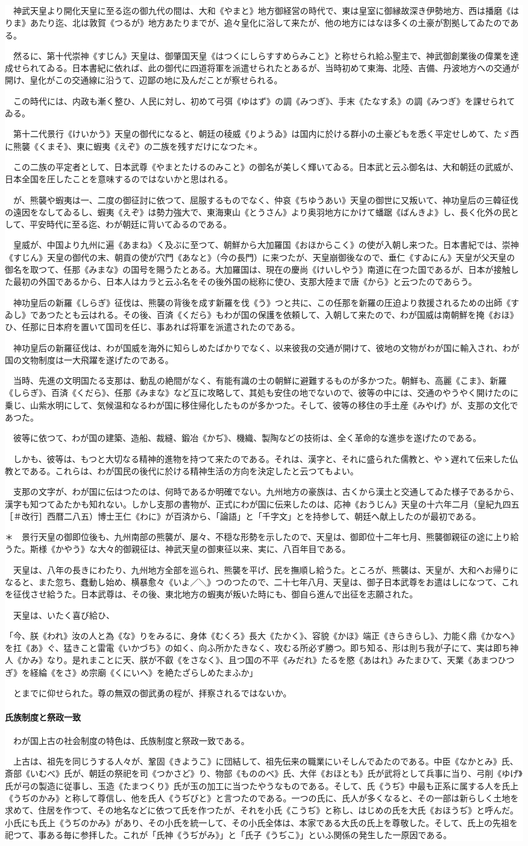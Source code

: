 

　神武天皇より開化天皇に至る迄の御九代の間は、大和《やまと》地方御経営の時代で、東は皇室に御縁故深き伊勢地方、西は播磨《はりま》あたり迄、北は敦賀《つるが》地方あたりまでが、追々皇化に浴して来たが、他の地方にはなほ多くの土豪が割拠してゐたのである。

　然るに、第十代崇神《すじん》天皇は、御肇国天皇《はつくにしらすすめらみこと》と称せられ給ふ聖主で、神武御創業後の偉業を達成せられてゐる。日本書紀に依れば、此の御代に四道将軍を派遣せられたとあるが、当時初めて東海、北陸、吉備、丹波地方への交通が開け、皇化がこの交通線に沿うて、辺鄙の地に及んだことが察せられる。

　この時代には、内政も漸く整ひ、人民に対し、初めて弓弭《ゆはず》の調《みつぎ》、手末《たなすゑ》の調《みつぎ》を課せられてゐる。

　第十二代景行《けいかう》天皇の御代になると、朝廷の稜威《りようゐ》は国内に於ける群小の土豪どもを悉く平定せしめて、たゞ西に熊襲《くまそ》、東に蝦夷《えぞ》の二族を残すだけになつた＊。

　この二族の平定者として、日本武尊《やまとたけるのみこと》の御名が美しく輝いてゐる。日本武と云ふ御名は、大和朝廷の武威が、日本全国を圧したことを意味するのではないかと思はれる。

　が、熊襲や蝦夷は一、二度の御征討に依つて、屈服するものでなく、仲哀《ちゆうあい》天皇の御世に又叛いて、神功皇后の三韓征伐の遠因をなしてゐるし、蝦夷《えぞ》は勢力強大で、東海東山《とうさん》より奥羽地方にかけて蟠踞《ばんきよ》し、長く化外の民として、平安時代に至る迄、わが朝廷に背いてゐるのである。

　皇威が、中国より九州に遍《あまね》く及ぶに至つて、朝鮮から大加羅国《おほからこく》の使が入朝し来つた。日本書紀では、崇神《すじん》天皇の御代の末、朝貢の使が穴門《あなと》（今の長門）に来つたが、天皇崩御後なので、垂仁《すゐにん》天皇が父天皇の御名を取つて、任那《みまな》の国号を賜うたとある。大加羅国は、現在の慶尚《けいしやう》南道に在つた国であるが、日本が接触した最初の外国であるから、日本人はカラと云ふ名をその後外国の総称に使ひ、支那大陸まで唐《から》と云つたのであらう。

　神功皇后の新羅《しらぎ》征伐は、熊襲の背後を成す新羅を伐《う》つと共に、この任那を新羅の圧迫より救援されるための出師《すゐし》であつたとも云はれる。その後、百済《くだら》もわが国の保護を依頼して、入朝して来たので、わが国威は南朝鮮を掩《おほ》ひ、任那に日本府を置いて国司を任じ、事あれば将軍を派遣されたのである。

　神功皇后の新羅征伐は、わが国威を海外に知らしめたばかりでなく、以来彼我の交通が開けて、彼地の文物がわが国に輸入され、わが国の文物制度は一大飛躍を遂げたのである。

　当時、先進の文明国たる支那は、動乱の絶間がなく、有能有識の士の朝鮮に避難するものが多かつた。朝鮮も、高麗《こま》、新羅《しらぎ》、百済《くだら》、任那《みまな》など互に攻略して、其処も安住の地でないので、彼等の中には、交通のやうやく開けたのに乗じ、山紫水明にして、気候温和なるわが国に移住帰化したものが多かつた。そして、彼等の移住の手土産《みやげ》が、支那の文化であつた。

　彼等に依つて、わが国の建築、造船、裁縫、鍛冶《かぢ》、機織、製陶などの技術は、全く革命的な進歩を遂げたのである。

　しかも、彼等は、もつと大切なる精神的進物を持つて来たのである。それは、漢字と、それに盛られた儒教と、やゝ遅れて伝来した仏教とである。これらは、わが国民の後代に於ける精神生活の方向を決定したと云つてもよい。

　支那の文字が、わが国に伝はつたのは、何時であるか明確でない。九州地方の豪族は、古くから漢土と交通してゐた様子であるから、漢字も知つてゐたかも知れない。しかし支那の書物が、正式にわが国に伝来したのは、応神《おうじん》天皇の十六年二月（皇紀九四五［＃改行］西暦二八五）博士王仁《わに》が百済から、「論語」と「千字文」とを持参して、朝廷へ献上したのが最初である。


＊　景行天皇の御即位後も、九州南部の熊襲が、屡々、不穏な形勢を示したので、天皇は、御即位十二年七月、熊襲御親征の途に上り給うた。斯様《かやう》な大々的御親征は、神武天皇の御東征以来、実に、八百年目である。

　天皇は、八年の長きにわたり、九州地方全部を巡られ、熊襲を平げ、民を撫順し給うた。ところが、熊襲は、天皇が、大和へお帰りになると、また忽ち、蠢動し始め、横暴愈々《いよ／＼》つのつたので、二十七年八月、天皇は、御子日本武尊をお遣はしになつて、これを征伐させ給うた。日本武尊は、その後、東北地方の蝦夷が叛いた時にも、御自ら進んで出征を志願された。

　天皇は、いたく喜び給ひ、

「今、朕《われ》汝の人と為《な》りをみるに、身体《むくろ》長大《たかく》、容貌《かほ》端正《きらきらし》、力能く鼎《かなへ》を扛《あ》ぐ、猛きこと雷電《いかづち》の如く、向ふ所かたきなく、攻むる所必ず勝つ。即ち知る、形は則ち我が子にて、実は即ち神人《かみ》なり。是れまことに天、朕が不叡《をさなく》、且つ国の不平《みだれ》たるを愍《あはれ》みたまひて、天業《あまつひつぎ》を経綸《をさ》め宗廟《くにいへ》を絶たざらしめたまふか」

　とまでに仰せられた。尊の無双の御武勇の程が、拝察されるではないか。





#### 氏族制度と祭政一致




　わが国上古の社会制度の特色は、氏族制度と祭政一致である。

　上古は、祖先を同じうする人々が、鞏固《きようこ》に団結して、祖先伝来の職業にいそしんでゐたのである。中臣《なかとみ》氏、斎部《いむべ》氏が、朝廷の祭祀を司《つかさど》り、物部《もののべ》氏、大伴《おほとも》氏が武将として兵事に当り、弓削《ゆげ》氏が弓の製造に従事し、玉造《たまつくり》氏が玉の加工に当つたやうなものである。そして、氏《うぢ》中最も正系に属する人を氏上《うぢのかみ》と称して尊信し、他を氏人《うぢびと》と言つたのである。一つの氏に、氏人が多くなると、その一部は新らしく土地を求めて、住居を作つて、その地名などに依つて氏を作つたが、それを小氏《こうぢ》と称し、はじめの氏を大氏《おほうぢ》と呼んだ。小氏にも氏上《うぢのかみ》があり、その小氏を統一して、その小氏全体は、本家である大氏の氏上を尊敬した。そして、氏上の先祖を祀つて、事ある毎に参拝した。これが「氏神《うぢがみ》」と「氏子《うぢこ》」といふ関係の発生した一原因である。
